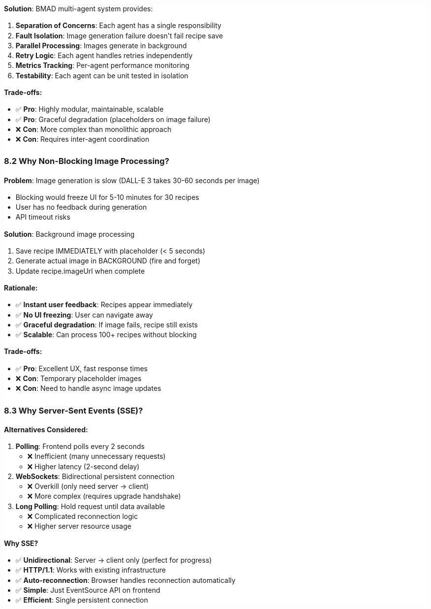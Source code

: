 **Solution**: BMAD multi-agent system provides:
1. **Separation of Concerns**: Each agent has a single responsibility
2. **Fault Isolation**: Image generation failure doesn't fail recipe save
3. **Parallel Processing**: Images generate in background
4. **Retry Logic**: Each agent handles retries independently
5. **Metrics Tracking**: Per-agent performance monitoring
6. **Testability**: Each agent can be unit tested in isolation

**Trade-offs:**
- ✅ **Pro**: Highly modular, maintainable, scalable
- ✅ **Pro**: Graceful degradation (placeholders on image failure)
- ❌ **Con**: More complex than monolithic approach
- ❌ **Con**: Requires inter-agent coordination

### 8.2 Why Non-Blocking Image Processing?

**Problem**: Image generation is slow (DALL-E 3 takes 30-60 seconds per image)
- Blocking would freeze UI for 5-10 minutes for 30 recipes
- User has no feedback during generation
- API timeout risks

**Solution**: Background image processing
1. Save recipe IMMEDIATELY with placeholder (< 5 seconds)
2. Generate actual image in BACKGROUND (fire and forget)
3. Update recipe.imageUrl when complete

**Rationale:**
- ✅ **Instant user feedback**: Recipes appear immediately
- ✅ **No UI freezing**: User can navigate away
- ✅ **Graceful degradation**: If image fails, recipe still exists
- ✅ **Scalable**: Can process 100+ recipes without blocking

**Trade-offs:**
- ✅ **Pro**: Excellent UX, fast response times
- ❌ **Con**: Temporary placeholder images
- ❌ **Con**: Need to handle async image updates

### 8.3 Why Server-Sent Events (SSE)?

**Alternatives Considered:**
1. **Polling**: Frontend polls every 2 seconds
   - ❌ Inefficient (many unnecessary requests)
   - ❌ Higher latency (2-second delay)
2. **WebSockets**: Bidirectional persistent connection
   - ❌ Overkill (only need server → client)
   - ❌ More complex (requires upgrade handshake)
3. **Long Polling**: Hold request until data available
   - ❌ Complicated reconnection logic
   - ❌ Higher server resource usage

**Why SSE?**
- ✅ **Unidirectional**: Server → client only (perfect for progress)
- ✅ **HTTP/1.1**: Works with existing infrastructure
- ✅ **Auto-reconnection**: Browser handles reconnection automatically
- ✅ **Simple**: Just EventSource API on frontend
- ✅ **Efficient**: Single persistent connection
